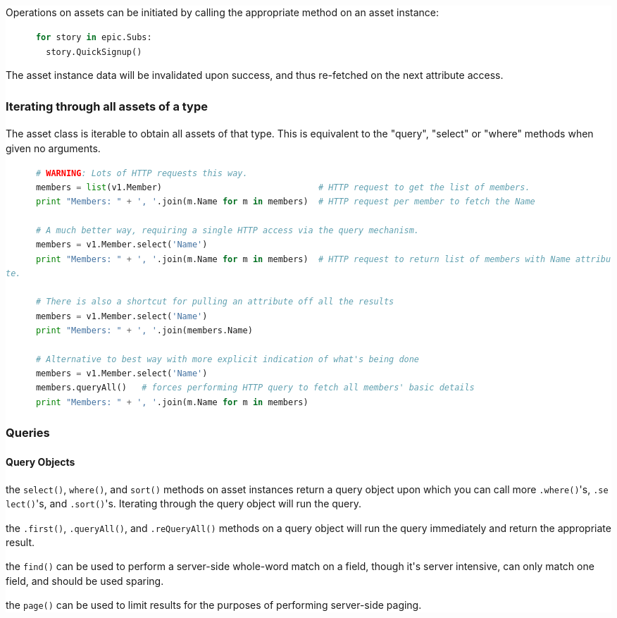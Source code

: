   Operations on assets can be initiated by calling the appropriate method on an asset instance:

```python
      for story in epic.Subs:
        story.QuickSignup() 
```

  The asset instance data will be invalidated upon success, and thus re-fetched on the next
  attribute access.


### Iterating through all assets of a type

  The asset class is iterable to obtain all assets of that type. This is equivalent to the
  "query", "select" or "where" methods when given no arguments.

```python
      # WARNING: Lots of HTTP requests this way.
      members = list(v1.Member)                               # HTTP request to get the list of members.
      print "Members: " + ', '.join(m.Name for m in members)  # HTTP request per member to fetch the Name

      # A much better way, requiring a single HTTP access via the query mechanism.
      members = v1.Member.select('Name')
      print "Members: " + ', '.join(m.Name for m in members)  # HTTP request to return list of members with Name attribute.

      # There is also a shortcut for pulling an attribute off all the results
      members = v1.Member.select('Name')
      print "Members: " + ', '.join(members.Name)

      # Alternative to best way with more explicit indication of what's being done
      members = v1.Member.select('Name')
      members.queryAll()   # forces performing HTTP query to fetch all members' basic details
      print "Members: " + ', '.join(m.Name for m in members)
```

### Queries

#### Query Objects

  the `select()`, `where()`, and `sort()` methods on asset instances return a query object
  upon which you can call more `.where()`'s, `.select()`'s, and `.sort()`'s.  Iterating through
  the query object will run the query.

  the `.first()`, `.queryAll()`, and `.reQueryAll()` methods on a query object will run the query immediately
  and return the appropriate result.

  the `find()` can be used to perform a server-side whole-word match on a field, though it's server intensive,
  can only match one field, and should be used sparing.

  the `page()` can be used to limit results for the purposes of performing server-side paging.
